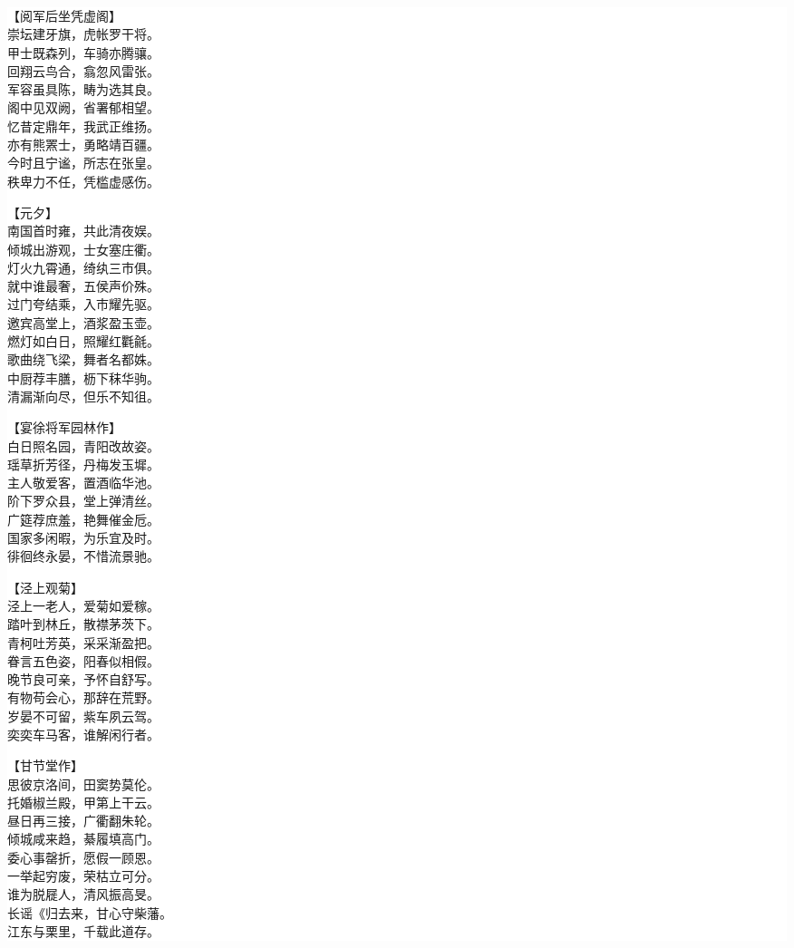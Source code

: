 【阅军后坐凭虚阁】  
崇坛建牙旗，虎帐罗干将。  
甲士既森列，车骑亦腾骧。  
回翔云鸟合，翕忽风雷张。  
军容虽具陈，畴为选其良。  
阁中见双阙，省署郁相望。  
忆昔定鼎年，我武正维扬。  
亦有熊罴士，勇略靖百疆。  
今时且宁谧，所志在张皇。  
秩卑力不任，凭槛虚感伤。  

【元夕】  
南国首时雍，共此清夜娱。  
倾城出游观，士女塞庄衢。  
灯火九霄通，绮纨三市俱。  
就中谁最奢，五侯声价殊。  
过门夸结乘，入市耀先驱。  
邀宾高堂上，酒浆盈玉壶。  
燃灯如白日，照耀红氍毹。  
歌曲绕飞梁，舞者名都姝。  
中厨荐丰膳，枥下秣华驹。  
清漏渐向尽，但乐不知徂。  

【宴徐将军园林作】  
白日照名园，青阳改故姿。  
瑶草折芳径，丹梅发玉墀。  
主人敬爱客，置酒临华池。  
阶下罗众县，堂上弹清丝。  
广筵荐庶羞，艳舞催金卮。  
国家多闲暇，为乐宜及时。  
徘徊终永晏，不惜流景驰。  

【泾上观菊】  
泾上一老人，爱菊如爱稼。  
踏叶到林丘，散襟茅茨下。  
青柯吐芳英，采采渐盈把。  
眷言五色姿，阳春似相假。  
晚节良可亲，予怀自舒写。  
有物苟会心，那辞在荒野。  
岁晏不可留，紫车夙云驾。  
奕奕车马客，谁解闲行者。  

【甘节堂作】  
思彼京洛间，田窦势莫伦。  
托婚椒兰殿，甲第上干云。  
昼日再三接，广衢翻朱轮。  
倾城咸来趋，綦履填高门。  
委心事罄折，愿假一顾恩。  
一举起穷废，荣枯立可分。  
谁为脱屣人，清风振高旻。  
长谣《归去来，甘心守柴藩。  
江东与栗里，千载此道存。  
